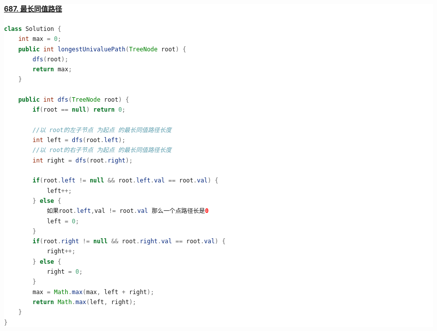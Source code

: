 ####  [687. 最长同值路径](https://leetcode-cn.com/problems/longest-univalue-path/submissions/)

```java
class Solution {
    int max = 0;
    public int longestUnivaluePath(TreeNode root) {
        dfs(root);
        return max;
    }

    public int dfs(TreeNode root) {
        if(root == null) return 0;

        //以 root的左子节点 为起点 的最长同值路径长度
        int left = dfs(root.left);
        //以 root的右子节点 为起点 的最长同值路径长度
        int right = dfs(root.right);

        if(root.left != null && root.left.val == root.val) {
            left++;
        } else {
            如果root.left,val != root.val 那么一个点路径长是0
            left = 0;
        }
        if(root.right != null && root.right.val == root.val) {
            right++;
        } else {
            right = 0;
        }
        max = Math.max(max, left + right);
        return Math.max(left, right);
    }
}
```

